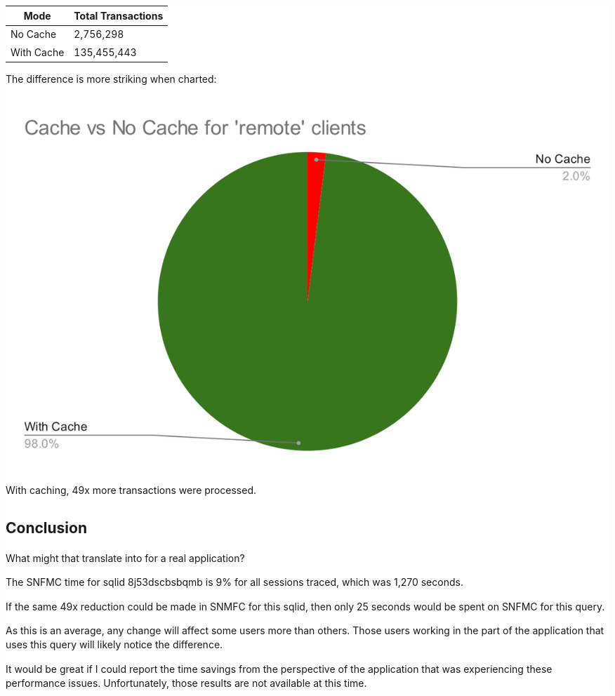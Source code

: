 |     Mode  | Total Transactions |
|-----------|--------------------|
|No Cache   |    2,756,298       |
|With Cache |  135,455,443       |


The difference is more striking when charted:

![Cache vs No Cache](images/cache-vs-no_cache-CRC.svg)


With caching, 49x more transactions were processed.

## Conclusion

What might that translate into for a real application?

The SNFMC time for sqlid 8j53dscbsbqmb is 9% for all sessions traced, which was 1,270 seconds.

If the same 49x reduction could be made in SNMFC for this sqlid, then only 25 seconds would be spent on SNFMC for this query.

As this is an average, any change will affect some users more than others.  Those users working in the part of the application that uses this query will likely notice the difference.

It would be great if I could report the time savings from the perspective of the application that was experiencing these performance issues. Unfortunately, those results are not available at this time.
